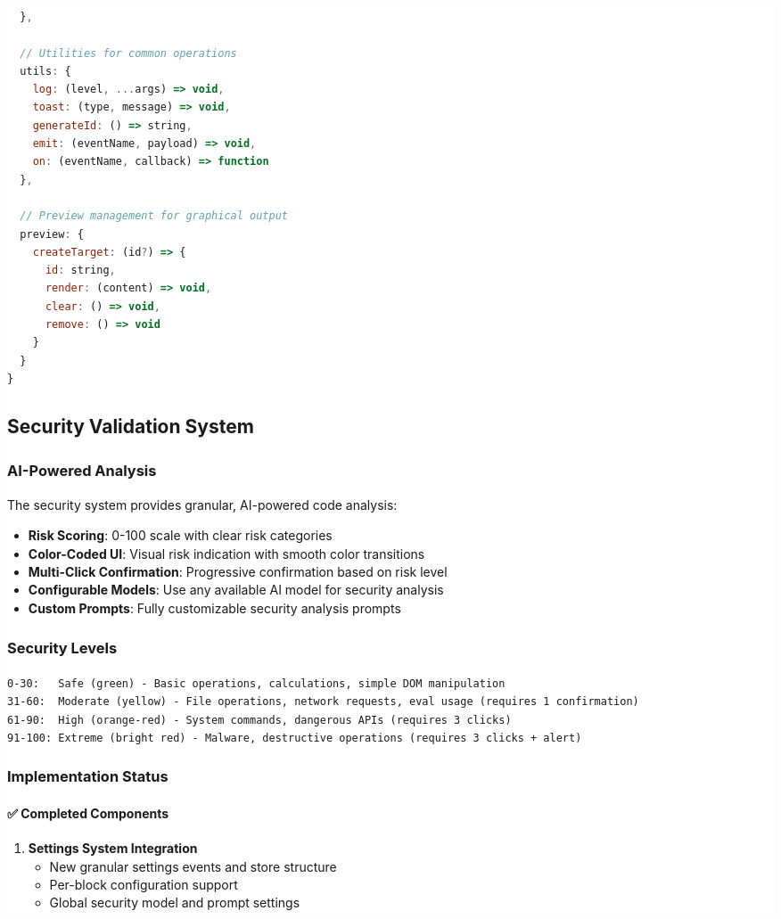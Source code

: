 ```javascript
  },
  
  // Utilities for common operations
  utils: {
    log: (level, ...args) => void,
    toast: (type, message) => void,
    generateId: () => string,
    emit: (eventName, payload) => void,
    on: (eventName, callback) => function
  },
  
  // Preview management for graphical output
  preview: {
    createTarget: (id?) => {
      id: string,
      render: (content) => void,
      clear: () => void,
      remove: () => void
    }
  }
}
```

## Security Validation System

### AI-Powered Analysis

The security system provides granular, AI-powered code analysis:

- **Risk Scoring**: 0-100 scale with clear risk categories
- **Color-Coded UI**: Visual risk indication with smooth color transitions
- **Multi-Click Confirmation**: Progressive confirmation based on risk level
- **Configurable Models**: Use any available AI model for security analysis
- **Custom Prompts**: Fully customizable security analysis prompts

### Security Levels

```
0-30:   Safe (green) - Basic operations, calculations, simple DOM manipulation
31-60:  Moderate (yellow) - File operations, network requests, eval usage (requires 1 confirmation)
61-90:  High (orange-red) - System commands, dangerous APIs (requires 3 clicks)
91-100: Extreme (bright red) - Malware, destructive operations (requires 3 clicks + alert)
```

### Implementation Status

#### ✅ Completed Components

1. **Settings System Integration**
   - New granular settings events and store structure
   - Per-block configuration support
   - Global security model and prompt settings
